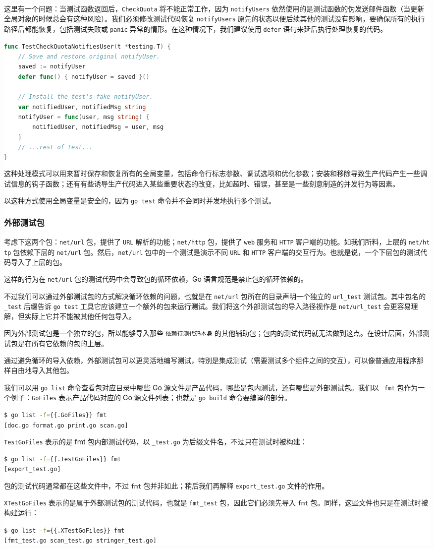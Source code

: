 这里有一个问题：当测试函数返回后，`CheckQuota` 将不能正常工作，因为 `notifyUsers` 依然使用的是测试函数的伪发送邮件函数（当更新全局对象的时候总会有这种风险）。我们必须修改测试代码恢复 `notifyUsers` 原先的状态以便后续其他的测试没有影响，要确保所有的执行路径后都能恢复，包括测试失败或 `panic` 异常的情形。在这种情况下，我们建议使用 `defer` 语句来延后执行处理恢复的代码。

```go
func TestCheckQuotaNotifiesUser(t *testing.T) {
    // Save and restore original notifyUser.
    saved := notifyUser
    defer func() { notifyUser = saved }()

    // Install the test's fake notifyUser.
    var notifiedUser, notifiedMsg string
    notifyUser = func(user, msg string) {
        notifiedUser, notifiedMsg = user, msg
    }
    // ...rest of test...
}
```

这种处理模式可以用来暂时保存和恢复所有的全局变量，包括命令行标志参数、调试选项和优化参数；安装和移除导致生产代码产生一些调试信息的钩子函数；还有有些诱导生产代码进入某些重要状态的改变，比如超时、错误，甚至是一些刻意制造的并发行为等因素。

以这种方式使用全局变量是安全的，因为 `go test` 命令并不会同时并发地执行多个测试。


### 外部测试包

考虑下这两个包：`net/url` 包，提供了 `URL` 解析的功能；`net/http` 包，提供了 `web` 服务和 `HTTP` 客户端的功能。如我们所料，上层的 `net/http` 包依赖下层的 `net/url` 包。然后，`net/url` 包中的一个测试是演示不同 `URL` 和 `HTTP` 客户端的交互行为。也就是说，一个下层包的测试代码导入了上层的包。

这样的行为在 `net/url` 包的测试代码中会导致包的循环依赖，Go 语言规范是禁止包的循环依赖的。

不过我们可以通过外部测试包的方式解决循环依赖的问题，也就是在 `net/url` 包所在的目录声明一个独立的 `url_test` 测试包。其中包名的 ` _test ` 后缀告诉 `go test` 工具它应该建立一个额外的包来运行测试。我们将这个外部测试包的导入路径视作是 `net/url_test` 会更容易理解，但实际上它并不能被其他任何包导入。

因为外部测试包是一个独立的包，所以能够导入那些 `依赖待测代码本身`  的其他辅助包；包内的测试代码就无法做到这点。在设计层面，外部测试包是在所有它依赖的包的上层。

通过避免循环的导入依赖，外部测试包可以更灵活地编写测试，特别是集成测试（需要测试多个组件之间的交互），可以像普通应用程序那样自由地导入其他包。

我们可以用 `go list` 命令查看包对应目录中哪些 Go 源文件是产品代码，哪些是包内测试，还有哪些是外部测试包。我们以 ` fmt` 包作为一个例子：`GoFiles` 表示产品代码对应的 Go 源文件列表；也就是 `go build` 命令要编译的部分。

```sh
$ go list -f={{.GoFiles}} fmt
[doc.go format.go print.go scan.go]
```

`TestGoFiles` 表示的是 fmt 包内部测试代码，以 `_test.go` 为后缀文件名，不过只在测试时被构建：

```sh
$ go list -f={{.TestGoFiles}} fmt
[export_test.go]
```

包的测试代码通常都在这些文件中，不过 `fmt` 包并非如此；稍后我们再解释 `export_test.go` 文件的作用。

`XTestGoFiles` 表示的是属于外部测试包的测试代码，也就是 `fmt_test` 包，因此它们必须先导入 `fmt` 包。同样，这些文件也只是在测试时被构建运行：

```sh
$ go list -f={{.XTestGoFiles}} fmt
[fmt_test.go scan_test.go stringer_test.go]
```
